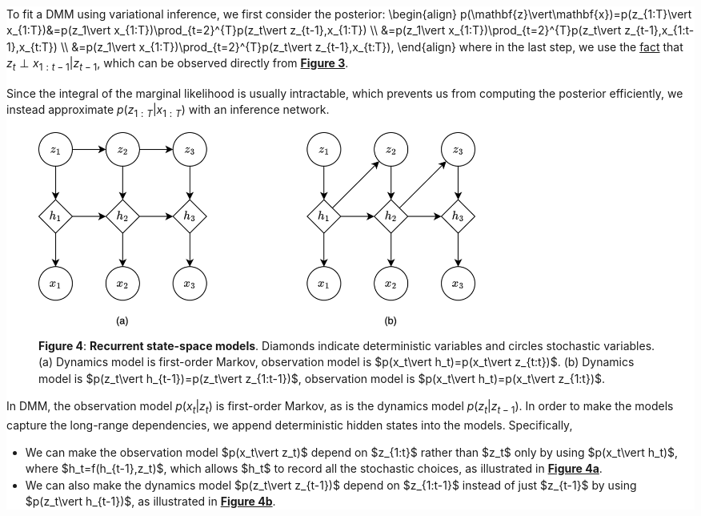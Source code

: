 To fit a DMM using variational inference, we first consider the posterior:
\begin{align}
p(\mathbf{z}\vert\mathbf{x})=p(z_{1:T}\vert x_{1:T})&=p(z_1\vert x_{1:T})\prod_{t=2}^{T}p(z_t\vert z_{t-1},x_{1:T}) \\\\ &=p(z_1\vert x_{1:T})\prod_{t=2}^{T}p(z_t\vert z_{t-1},x_{1:t-1},x_{t:T}) \\\\ &=p(z_1\vert x_{1:T})\prod_{t=2}^{T}p(z_t\vert z_{t-1},x_{t:T}),
\end{align}
where in the last step, we use the [fact]({{<ref"pgm-representation#independencies-in-bayesian-network">}}) that $z_t\perp x_{1:t-1}\vert z_{t-1}$, which can be observed directly from [**Figure 3**](#fig3).

Since the integral of the marginal likelihood is usually intractable, which prevents us from computing the posterior efficiently, we instead approximate $p(z_{1:T}\vert x_{1:T})$ with an inference network.
<figure id='fig4'>
	<img src="/images/mbrl-lvm/rssm.png" alt="RSSMs" width="70%" height="70%"/>
	<figcaption>
		<b>Figure 4</b>: <b>Recurrent state-space models</b>. Diamonds indicate deterministic variables and circles stochastic variables. (a) Dynamics model is first-order Markov, observation model is $p(x_t\vert h_t)=p(x_t\vert z_{t:t})$. (b) Dynamics model is $p(z_t\vert h_{t-1})=p(z_t\vert z_{1:t-1})$, observation model is $p(x_t\vert h_t)=p(x_t\vert z_{1:t})$.
	</figcaption>
</figure>

In DMM, the observation model $p(x_t\vert z_t)$ is first-order Markov, as is the dynamics model $p(z_t\vert z_{t-1})$. In order to make the models capture the long-range dependencies, we append deterministic hidden states into the models. Specifically,
<ul class='roman-list'>
	<li>
		We can make the observation model $p(x_t\vert z_t)$ depend on $z_{1:t}$ rather than $z_t$ only by using $p(x_t\vert h_t)$, where $h_t=f(h_{t-1},z_t)$, which allows $h_t$ to record all the stochastic choices, as illustrated in <a href='#fig4'><b>Figure 4a</b></a>.
	</li>
	<li>
		We can also make the dynamics model $p(z_t\vert z_{t-1})$ depend on $z_{1:t-1}$ instead of just $z_{t-1}$ by using $p(z_t\vert h_{t-1})$, as illustrated in <a href='#fig4'><b>Figure 4b</b></a>.
	</li>
</ul>
